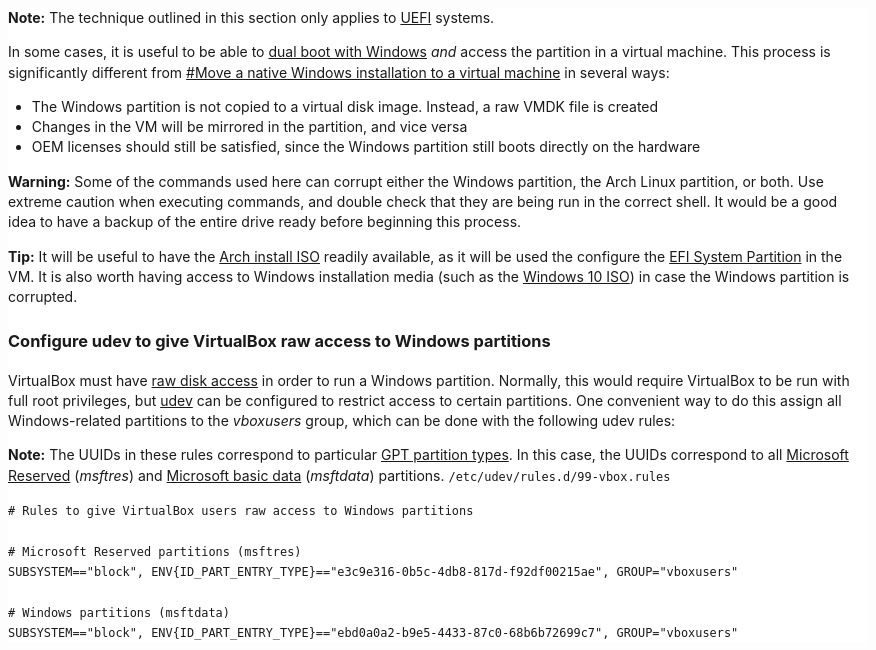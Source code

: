 **Note:** The technique outlined in this section only applies to [UEFI](/index.php/UEFI "UEFI") systems.

In some cases, it is useful to be able to [dual boot with Windows](/index.php/Dual_boot_with_Windows "Dual boot with Windows") *and* access the partition in a virtual machine. This process is significantly different from [#Move a native Windows installation to a virtual machine](#Move_a_native_Windows_installation_to_a_virtual_machine) in several ways:

*   The Windows partition is not copied to a virtual disk image. Instead, a raw VMDK file is created
*   Changes in the VM will be mirrored in the partition, and vice versa
*   OEM licenses should still be satisfied, since the Windows partition still boots directly on the hardware

**Warning:** Some of the commands used here can corrupt either the Windows partition, the Arch Linux partition, or both. Use extreme caution when executing commands, and double check that they are being run in the correct shell. It would be a good idea to have a backup of the entire drive ready before beginning this process.

**Tip:** It will be useful to have the [Arch install ISO](https://www.archlinux.org/download/) readily available, as it will be used the configure the [EFI System Partition](/index.php/EFI_System_Partition "EFI System Partition") in the VM. It is also worth having access to Windows installation media (such as the [Windows 10 ISO](https://www.microsoft.com/en-us/software-download/windows10ISO)) in case the Windows partition is corrupted.

### Configure udev to give VirtualBox raw access to Windows partitions

VirtualBox must have [raw disk access](https://www.virtualbox.org/manual/ch09.html#rawdisk) in order to run a Windows partition. Normally, this would require VirtualBox to be run with full root privileges, but [udev](/index.php/Udev "Udev") can be configured to restrict access to certain partitions. One convenient way to do this assign all Windows-related partitions to the *vboxusers* group, which can be done with the following udev rules:

**Note:** The UUIDs in these rules correspond to particular [GPT partition types](https://en.wikipedia.org/wiki/GUID_Partition_Table#Partition_type_GUIDs "wikipedia:GUID Partition Table"). In this case, the UUIDs correspond to all [Microsoft Reserved](https://en.wikipedia.org/wiki/Microsoft_Reserved_Partition "wikipedia:Microsoft Reserved Partition") (*msftres*) and [Microsoft basic data](https://en.wikipedia.org/wiki/Microsoft_basic_data_partition "wikipedia:Microsoft basic data partition") (*msftdata*) partitions.
 `/etc/udev/rules.d/99-vbox.rules` 
```
# Rules to give VirtualBox users raw access to Windows partitions

# Microsoft Reserved partitions (msftres)
SUBSYSTEM=="block", ENV{ID_PART_ENTRY_TYPE}=="e3c9e316-0b5c-4db8-817d-f92df00215ae", GROUP="vboxusers"

# Windows partitions (msftdata)
SUBSYSTEM=="block", ENV{ID_PART_ENTRY_TYPE}=="ebd0a0a2-b9e5-4433-87c0-68b6b72699c7", GROUP="vboxusers"

```
